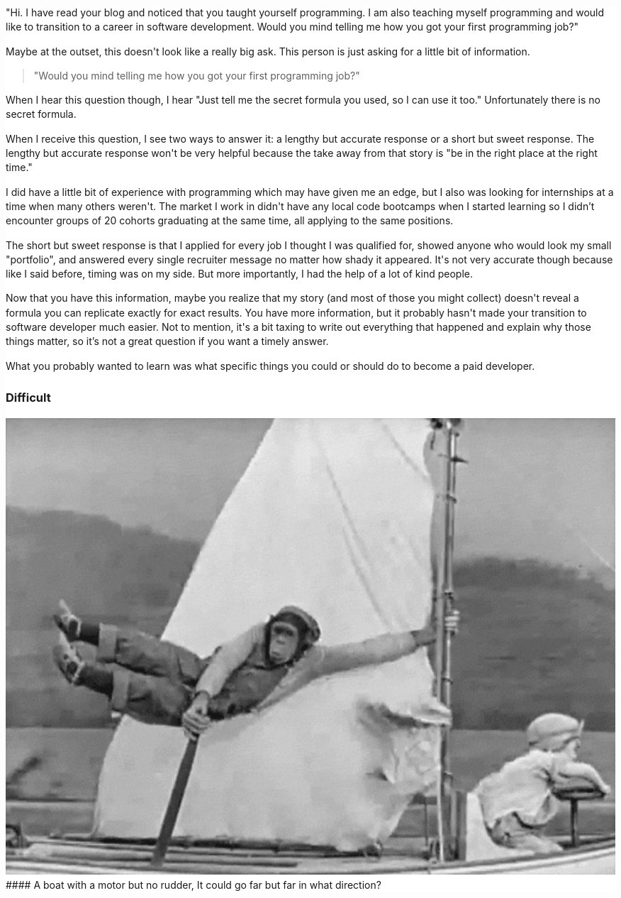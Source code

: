 "Hi. I have read your blog and noticed that you taught yourself programming. I am also teaching myself programming and would like to transition to a career in software development. Would you mind telling me how you got your first programming job?"

Maybe at the outset, this doesn't look like a really big ask. This person is just asking for a little bit of information.

>"Would you mind telling me how you got your first programming job?"

When I hear this question though, I hear "Just tell me the secret formula you used, so I can use it too." Unfortunately there is no secret formula.

When I receive this question, I see two ways to answer it: a lengthy but accurate response or a short but sweet response. The lengthy but accurate response won't be very helpful because the take away from that story is "be in the right place at the right time."

I did have a little bit of experience with programming which may have given me an edge, but I also was looking for internships at a time when many others weren't. The market I work in didn't have any local code bootcamps when I started learning so I didn’t encounter groups of 20 cohorts graduating at the same time, all applying to the same positions.

The short but sweet response is that I applied for every job I thought I was qualified for, showed anyone who would look my small "portfolio", and answered every single recruiter message no matter how shady it appeared. It's not very accurate though because like I said before, timing was on my side. But more importantly, I had the help of a lot of kind people.

Now that you have this information, maybe you realize that my story (and most of those you might collect) doesn't reveal a formula you can replicate exactly for exact results. You have more information, but it probably hasn't made your transition to software developer much easier. Not to mention, it's a bit taxing to write out everything that happened and explain why those things matter, so it’s not a great question if you want a timely answer.

What you probably wanted to learn was what specific things you could or should do to become a paid developer.

### Difficult
<img style="float: center; height: auto; width: 100%" src="/assets/img/chimp_boat_race.gif">
#### A boat with a motor but no rudder, It could go far but far in what direction?
